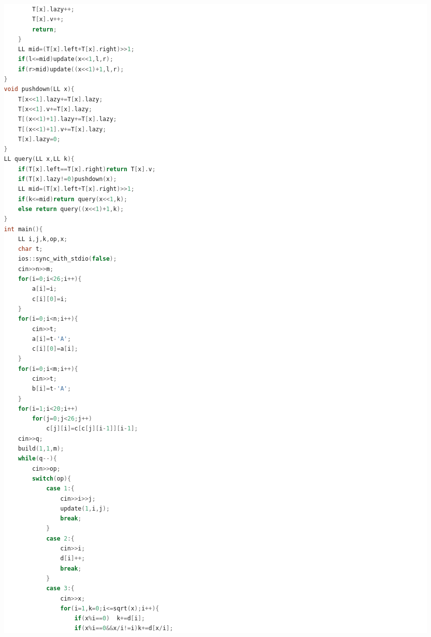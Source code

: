 ```c
		T[x].lazy++;
		T[x].v++;
		return;
	}
	LL mid=(T[x].left+T[x].right)>>1;
	if(l<=mid)update(x<<1,l,r);
	if(r>mid)update((x<<1)+1,l,r);
}
void pushdown(LL x){
	T[x<<1].lazy+=T[x].lazy;
	T[x<<1].v+=T[x].lazy;
	T[(x<<1)+1].lazy+=T[x].lazy;
	T[(x<<1)+1].v+=T[x].lazy;
	T[x].lazy=0;
}
LL query(LL x,LL k){
	if(T[x].left==T[x].right)return T[x].v;
	if(T[x].lazy!=0)pushdown(x);
	LL mid=(T[x].left+T[x].right)>>1;
	if(k<=mid)return query(x<<1,k);
	else return query((x<<1)+1,k);
}
int main(){
	LL i,j,k,op,x;
	char t;
	ios::sync_with_stdio(false);
	cin>>n>>m;
	for(i=0;i<26;i++){
		a[i]=i;
		c[i][0]=i;
	}
	for(i=0;i<n;i++){
		cin>>t;
		a[i]=t-'A';
		c[i][0]=a[i];
	}
	for(i=0;i<m;i++){
		cin>>t;
		b[i]=t-'A';
	}
	for(i=1;i<20;i++)
		for(j=0;j<26;j++)	
			c[j][i]=c[c[j][i-1]][i-1];
	cin>>q;
	build(1,1,m);
	while(q--){
		cin>>op;
		switch(op){
			case 1:{
				cin>>i>>j;
				update(1,i,j);
				break;
			}
			case 2:{
				cin>>i;
				d[i]++;
				break;
			}
			case 3:{
				cin>>x;
				for(i=1,k=0;i<=sqrt(x);i++){
					if(x%i==0)	k+=d[i];
					if(x%i==0&&x/i!=i)k+=d[x/i];
```